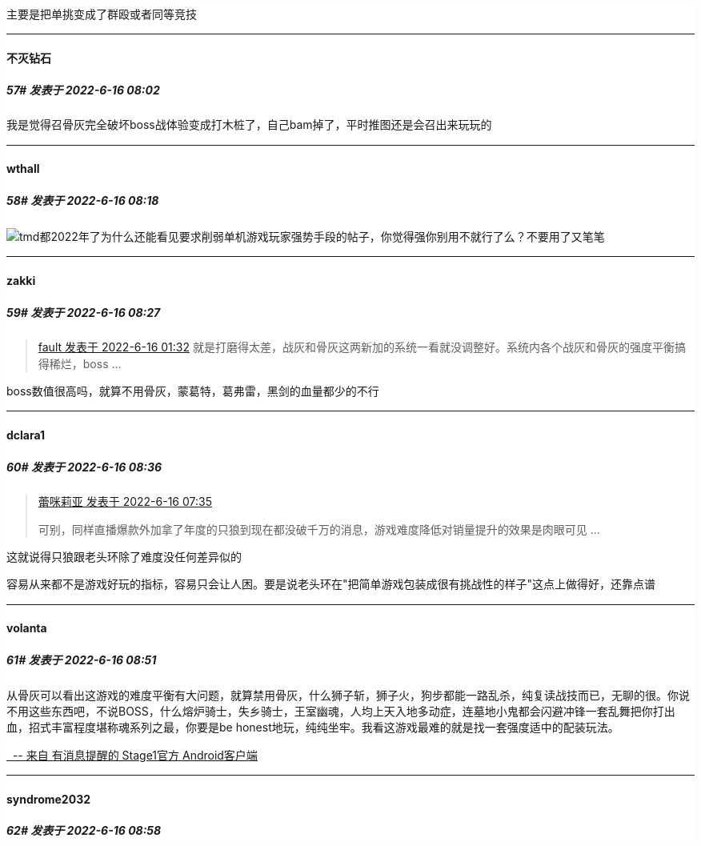 主要是把单挑变成了群殴或者同等竞技

*****

####  不灭钻石  
##### 57#       发表于 2022-6-16 08:02

我是觉得召骨灰完全破坏boss战体验变成打木桩了，自己bam掉了，平时推图还是会召出来玩玩的

*****

####  wthall  
##### 58#       发表于 2022-6-16 08:18

<img src="https://static.saraba1st.com/image/smiley/face2017/067.png" referrerpolicy="no-referrer">tmd都2022年了为什么还能看见要求削弱单机游戏玩家强势手段的帖子，你觉得强你别用不就行了么？不要用了又笔笔

*****

####  zakki  
##### 59#       发表于 2022-6-16 08:27

<blockquote><a href="httphttps://bbs.saraba1st.com/2b/forum.php?mod=redirect&amp;goto=findpost&amp;pid=56285953&amp;ptid=2076016" target="_blank">fault 发表于 2022-6-16 01:32</a>
就是打磨得太差，战灰和骨灰这两新加的系统一看就没调整好。系统内各个战灰和骨灰的强度平衡搞得稀烂，boss ...</blockquote>
boss数值很高吗，就算不用骨灰，蒙葛特，葛弗雷，黑剑的血量都少的不行

*****

####  dclara1  
##### 60#       发表于 2022-6-16 08:36

<blockquote><a href="httphttps://bbs.saraba1st.com/2b/forum.php?mod=redirect&amp;goto=findpost&amp;pid=56286544&amp;ptid=2076016" target="_blank">蕾咪莉亚 发表于 2022-6-16 07:35</a>

可别，同样直播爆款外加拿了年度的只狼到现在都没破千万的消息，游戏难度降低对销量提升的效果是肉眼可见 ...</blockquote>
这就说得只狼跟老头环除了难度没任何差异似的

容易从来都不是游戏好玩的指标，容易只会让人困。要是说老头环在"把简单游戏包装成很有挑战性的样子"这点上做得好，还靠点谱



*****

####  volanta  
##### 61#       发表于 2022-6-16 08:51

从骨灰可以看出这游戏的难度平衡有大问题，就算禁用骨灰，什么狮子斩，狮子火，狗步都能一路乱杀，纯复读战技而已，无聊的很。你说不用这些东西吧，不说BOSS，什么熔炉骑士，失乡骑士，王室幽魂，人均上天入地多动症，连墓地小鬼都会闪避冲锋一套乱舞把你打出血，招式丰富程度堪称魂系列之最，你要是be honest地玩，纯纯坐牢。我看这游戏最难的就是找一套强度适中的配装玩法。

[  -- 来自 有消息提醒的 Stage1官方 Android客户端](https://www.coolapk.com/apk/140634)

*****

####  syndrome2032  
##### 62#       发表于 2022-6-16 08:58
